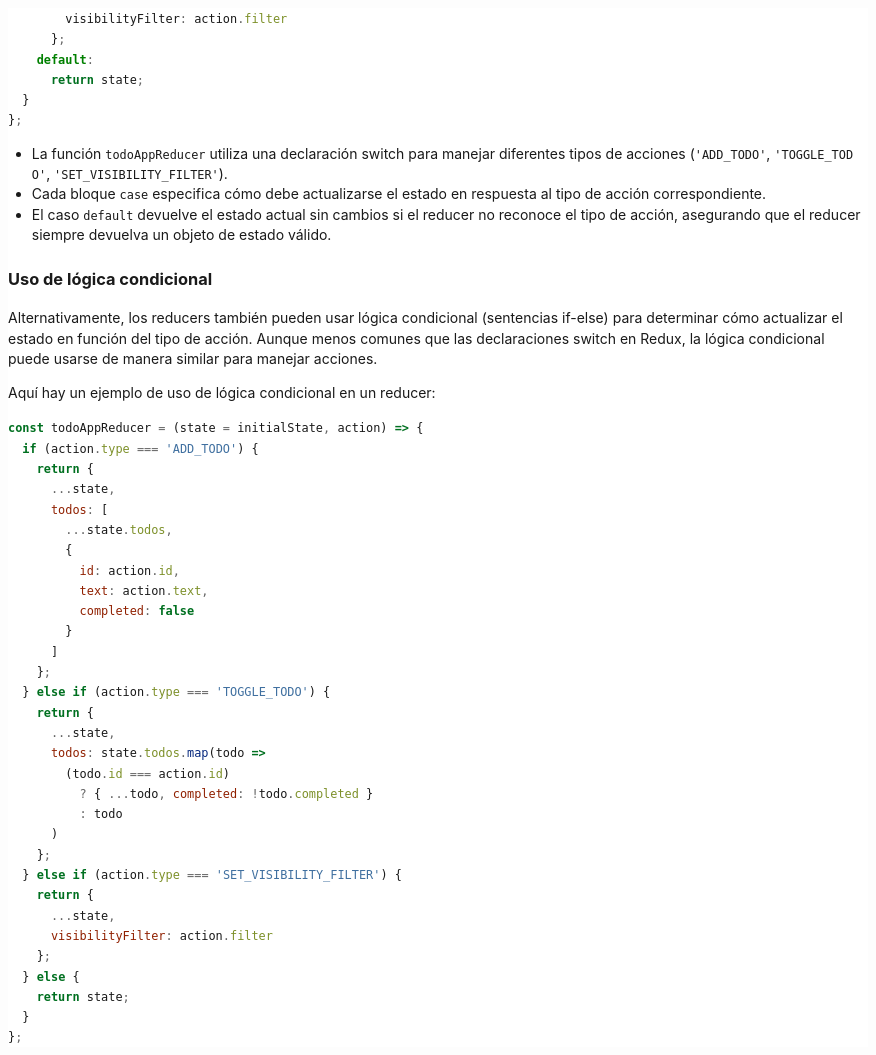 ```javascript
        visibilityFilter: action.filter
      };
    default:
      return state;
  }
};
```


-   La función `todoAppReducer` utiliza una declaración switch para manejar diferentes tipos de acciones (`'ADD_TODO'`, `'TOGGLE_TODO'`, `'SET_VISIBILITY_FILTER'`).
-   Cada bloque `case` especifica cómo debe actualizarse el estado en respuesta al tipo de acción correspondiente.
-   El caso `default` devuelve el estado actual sin cambios si el reducer no reconoce el tipo de acción, asegurando que el reducer siempre devuelva un objeto de estado válido.

### Uso de lógica condicional

Alternativamente, los reducers también pueden usar lógica condicional (sentencias if-else) para determinar cómo actualizar el estado en función del tipo de acción. Aunque menos comunes que las declaraciones switch en Redux, la lógica condicional puede usarse de manera similar para manejar acciones.

Aquí hay un ejemplo de uso de lógica condicional en un reducer:

```javascript
const todoAppReducer = (state = initialState, action) => {
  if (action.type === 'ADD_TODO') {
    return {
      ...state,
      todos: [
        ...state.todos,
        {
          id: action.id,
          text: action.text,
          completed: false
        }
      ]
    };
  } else if (action.type === 'TOGGLE_TODO') {
    return {
      ...state,
      todos: state.todos.map(todo =>
        (todo.id === action.id)
          ? { ...todo, completed: !todo.completed }
          : todo
      )
    };
  } else if (action.type === 'SET_VISIBILITY_FILTER') {
    return {
      ...state,
      visibilityFilter: action.filter
    };
  } else {
    return state;
  }
};
```

